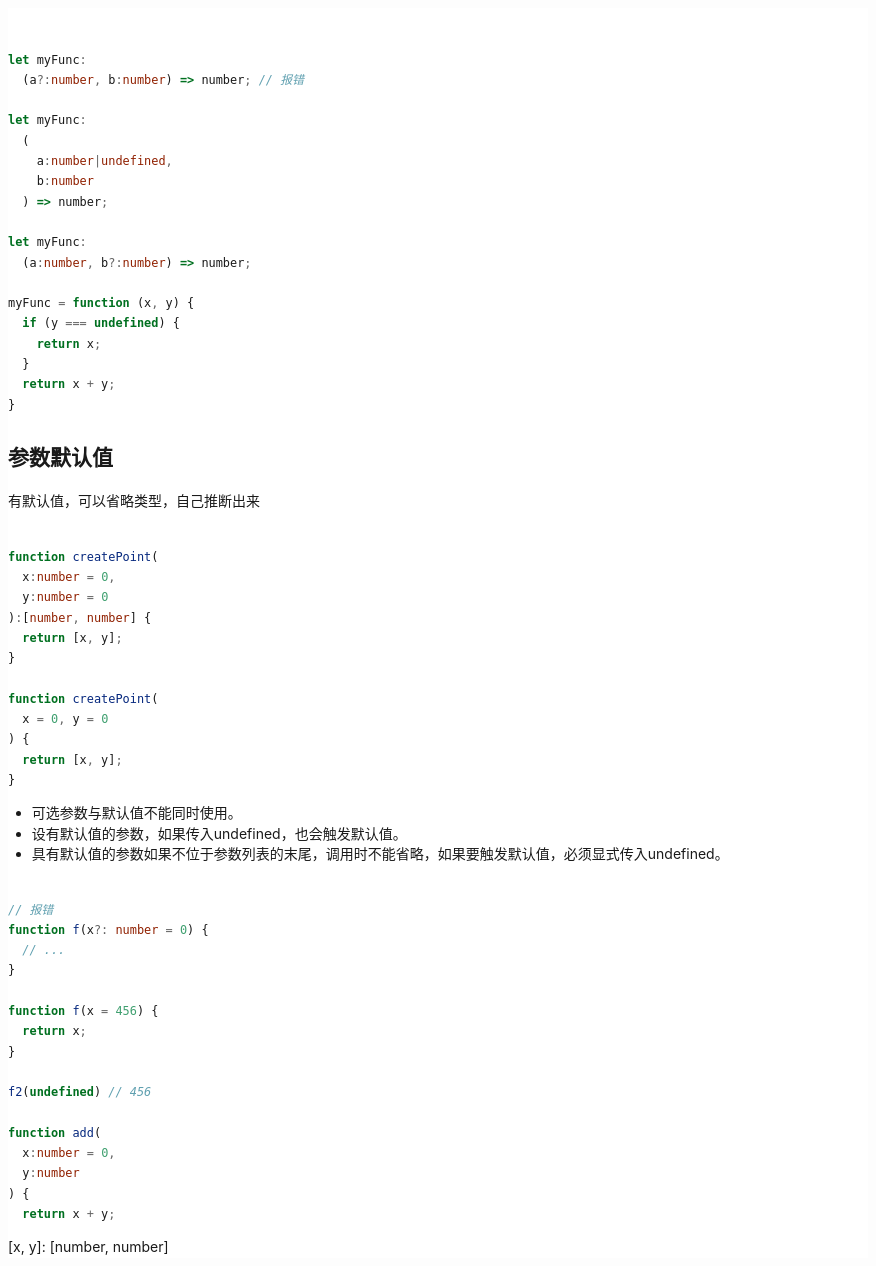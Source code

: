 ```TypeScript


let myFunc:
  (a?:number, b:number) => number; // 报错

let myFunc:
  (
    a:number|undefined,
    b:number
  ) => number;

let myFunc:
  (a:number, b?:number) => number;

myFunc = function (x, y) {
  if (y === undefined) {
    return x;
  }
  return x + y;
}

```

## 参数默认值

有默认值，可以省略类型，自己推断出来

```TypeScript

function createPoint(
  x:number = 0,
  y:number = 0
):[number, number] {
  return [x, y];
}

function createPoint(
  x = 0, y = 0
) {
  return [x, y];
}
```

* 可选参数与默认值不能同时使用。
* 设有默认值的参数，如果传入undefined，也会触发默认值。
* 具有默认值的参数如果不位于参数列表的末尾，调用时不能省略，如果要触发默认值，必须显式传入undefined。

```TypeScript

// 报错
function f(x?: number = 0) {
  // ...
}

function f(x = 456) {
  return x;
}

f2(undefined) // 456

function add(
  x:number = 0,
  y:number
) {
  return x + y;
```

  [x, y]: [number, number]